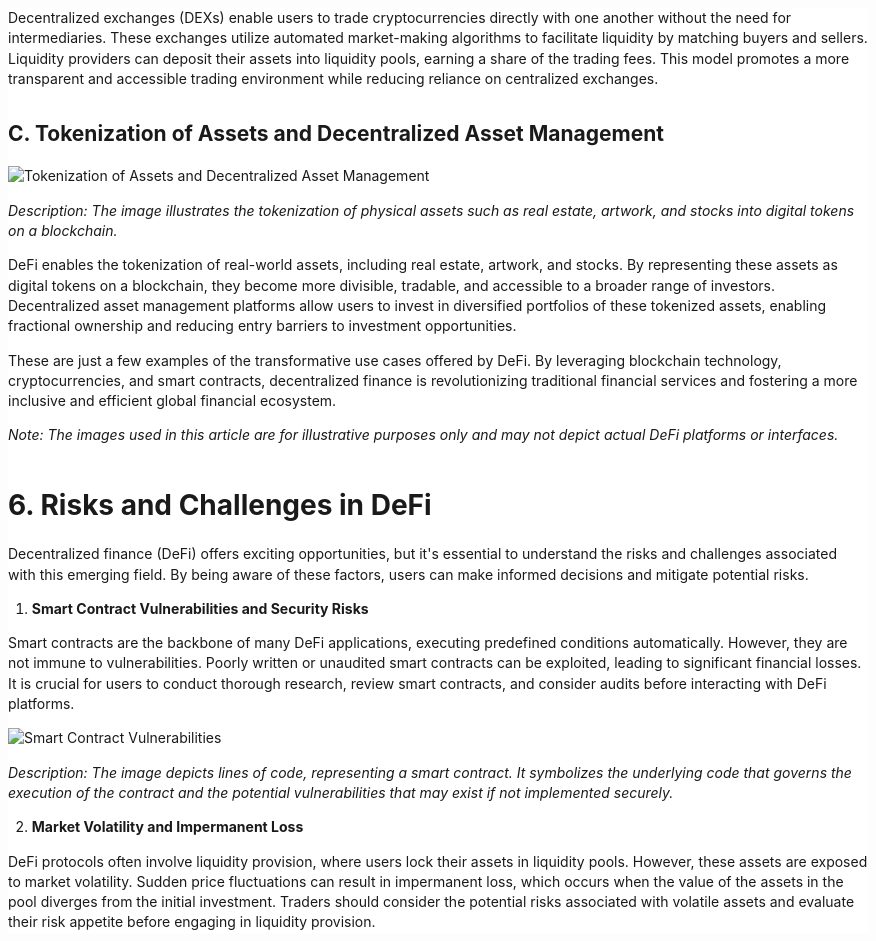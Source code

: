 Decentralized exchanges (DEXs) enable users to trade cryptocurrencies directly with one another without the need for intermediaries. These exchanges utilize automated market-making algorithms to facilitate liquidity by matching buyers and sellers. Liquidity providers can deposit their assets into liquidity pools, earning a share of the trading fees. This model promotes a more transparent and accessible trading environment while reducing reliance on centralized exchanges.

## C. Tokenization of Assets and Decentralized Asset Management

![Tokenization of Assets and Decentralized Asset Management](image:tokenization_assets.jpg)

_Description: The image illustrates the tokenization of physical assets such as real estate, artwork, and stocks into digital tokens on a blockchain._

DeFi enables the tokenization of real-world assets, including real estate, artwork, and stocks. By representing these assets as digital tokens on a blockchain, they become more divisible, tradable, and accessible to a broader range of investors. Decentralized asset management platforms allow users to invest in diversified portfolios of these tokenized assets, enabling fractional ownership and reducing entry barriers to investment opportunities.

These are just a few examples of the transformative use cases offered by DeFi. By leveraging blockchain technology, cryptocurrencies, and smart contracts, decentralized finance is revolutionizing traditional financial services and fostering a more inclusive and efficient global financial ecosystem.

_Note: The images used in this article are for illustrative purposes only and may not depict actual DeFi platforms or interfaces._

# 6. Risks and Challenges in DeFi

Decentralized finance (DeFi) offers exciting opportunities, but it's essential to understand the risks and challenges associated with this emerging field. By being aware of these factors, users can make informed decisions and mitigate potential risks.

1. **Smart Contract Vulnerabilities and Security Risks**

Smart contracts are the backbone of many DeFi applications, executing predefined conditions automatically. However, they are not immune to vulnerabilities. Poorly written or unaudited smart contracts can be exploited, leading to significant financial losses. It is crucial for users to conduct thorough research, review smart contracts, and consider audits before interacting with DeFi platforms.

![Smart Contract Vulnerabilities](image:smart_contract.jpg)

_Description: The image depicts lines of code, representing a smart contract. It symbolizes the underlying code that governs the execution of the contract and the potential vulnerabilities that may exist if not implemented securely._

2. **Market Volatility and Impermanent Loss**

DeFi protocols often involve liquidity provision, where users lock their assets in liquidity pools. However, these assets are exposed to market volatility. Sudden price fluctuations can result in impermanent loss, which occurs when the value of the assets in the pool diverges from the initial investment. Traders should consider the potential risks associated with volatile assets and evaluate their risk appetite before engaging in liquidity provision.
